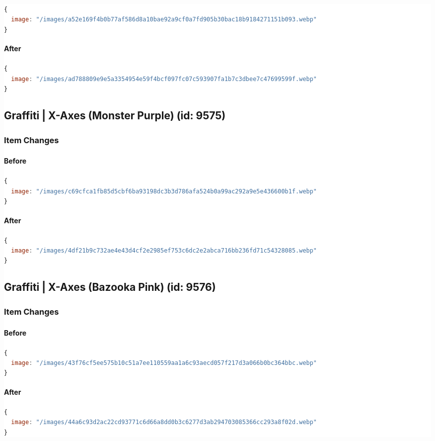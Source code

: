 ```javascript
{
  image: "/images/a52e169f4b0b77af586d8a10bae92a9cf0a7fd905b30bac18b9184271151b093.webp"
}
```
#### After

```javascript
{
  image: "/images/ad788809e9e5a3354954e59f4bcf097fc07c593907fa1b7c3dbee7c47699599f.webp"
}
```



## Graffiti | X-Axes (Monster Purple) (id: 9575)

### Item Changes

#### Before

```javascript
{
  image: "/images/c69cfca1fb85d5cbf6ba93198dc3b3d786afa524b0a99ac292a9e5e436600b1f.webp"
}
```
#### After

```javascript
{
  image: "/images/4df21b9c732ae4e43d4cf2e2985ef753c6dc2e2abca716bb236fd71c54328085.webp"
}
```



## Graffiti | X-Axes (Bazooka Pink) (id: 9576)

### Item Changes

#### Before

```javascript
{
  image: "/images/43f76cf5ee575b10c51a7ee110559aa1a6c93aecd057f217d3a066b0bc364bbc.webp"
}
```
#### After

```javascript
{
  image: "/images/44a6c93d2ac22cd93771c6d66a8dd0b3c6277d3ab294703085366cc293a8f02d.webp"
}
```
